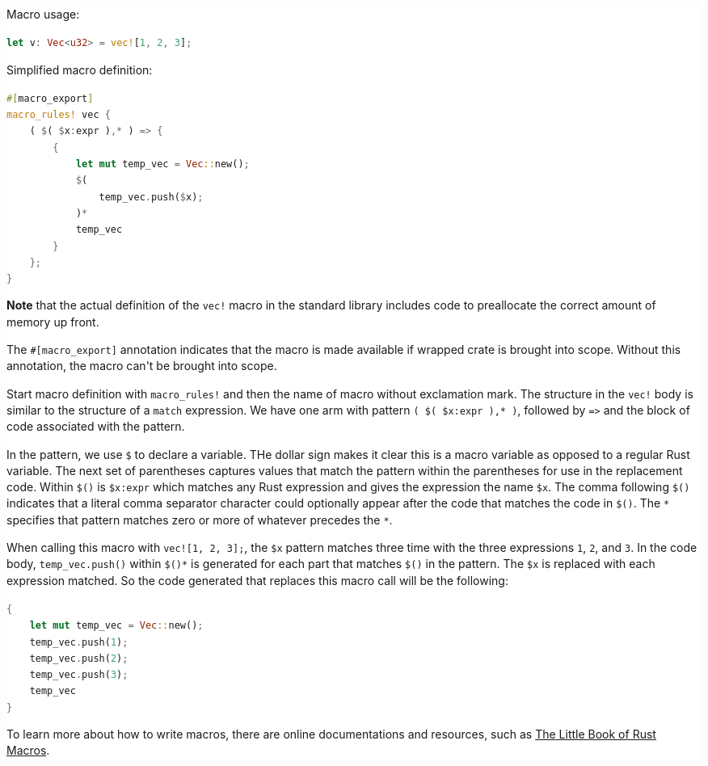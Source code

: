 Macro usage:

```rust
let v: Vec<u32> = vec![1, 2, 3];
```

Simplified macro definition:

```rust
#[macro_export]
macro_rules! vec {
    ( $( $x:expr ),* ) => {
        {
            let mut temp_vec = Vec::new();
            $(
                temp_vec.push($x);
            )*
            temp_vec
        }
    };
}
```

**Note** that the actual definition of the `vec!` macro in the standard library includes code to preallocate the correct amount of memory up front.

The `#[macro_export]` annotation indicates that the macro is made available if wrapped crate is brought into scope. Without this annotation, the macro can't be brought into scope.

Start macro definition with `macro_rules!` and then the name of macro without exclamation mark. The structure in the `vec!` body is similar to the structure of a `match` expression. We have one arm with pattern `( $( $x:expr ),* )`, followed by `=>` and the block of code associated with the pattern.

In the pattern, we use `$` to declare a variable. THe dollar sign makes it clear this is a macro variable as opposed to a regular Rust variable. The next set of parentheses captures values that match the pattern within the parentheses for use in the replacement code. Within `$()` is `$x:expr` which matches any Rust expression and gives the expression the name `$x`. The comma following `$()` indicates that a literal comma separator character could optionally appear after the code that matches the code in `$()`. The `*` specifies that pattern matches zero or more of whatever precedes the `*`.

When calling this macro with `vec![1, 2, 3];`, the `$x` pattern matches three time with the three expressions `1`, `2`, and `3`. In the code body, `temp_vec.push()` within `$()*` is generated for each part that matches `$()` in the pattern. The `$x` is replaced with each expression matched. So the code generated that replaces this macro call will be the following:

```rust
{
    let mut temp_vec = Vec::new();
    temp_vec.push(1);
    temp_vec.push(2);
    temp_vec.push(3);
    temp_vec
}
```

To learn more about how to write macros, there are online documentations and resources, such as [The Little Book of Rust Macros](https://veykril.github.io/tlborm/).
